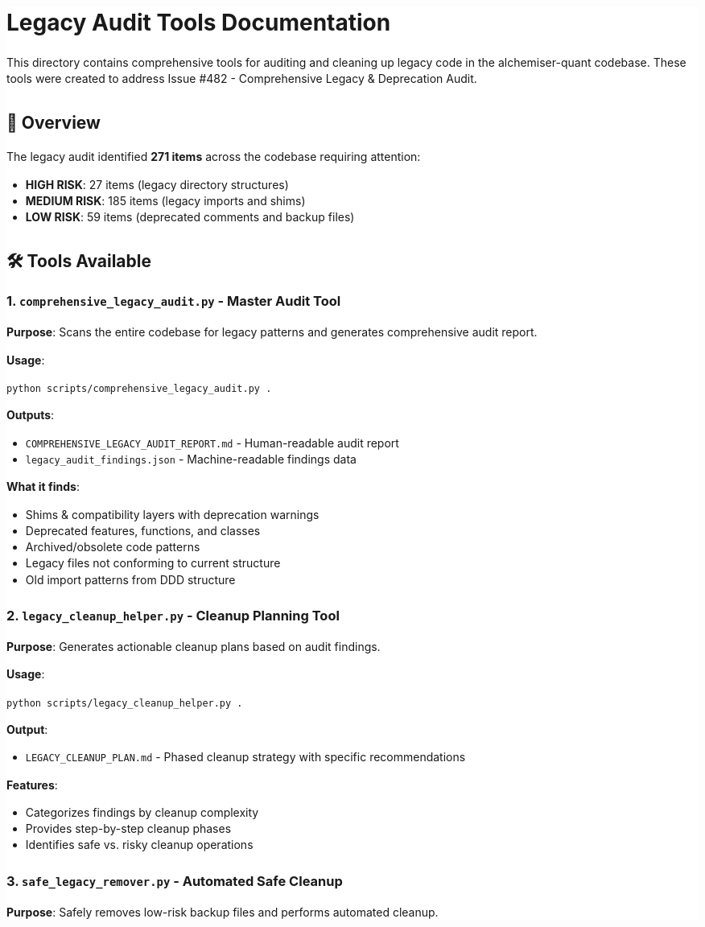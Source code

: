 # Legacy Audit Tools Documentation

This directory contains comprehensive tools for auditing and cleaning up legacy code in the alchemiser-quant codebase. These tools were created to address Issue #482 - Comprehensive Legacy & Deprecation Audit.

## 🎯 Overview

The legacy audit identified **271 items** across the codebase requiring attention:
- **HIGH RISK**: 27 items (legacy directory structures)
- **MEDIUM RISK**: 185 items (legacy imports and shims)  
- **LOW RISK**: 59 items (deprecated comments and backup files)

## 🛠️ Tools Available

### 1. `comprehensive_legacy_audit.py` - Master Audit Tool
**Purpose**: Scans the entire codebase for legacy patterns and generates comprehensive audit report.

**Usage**:
```bash
python scripts/comprehensive_legacy_audit.py .
```

**Outputs**:
- `COMPREHENSIVE_LEGACY_AUDIT_REPORT.md` - Human-readable audit report
- `legacy_audit_findings.json` - Machine-readable findings data

**What it finds**:
- Shims & compatibility layers with deprecation warnings
- Deprecated features, functions, and classes
- Archived/obsolete code patterns  
- Legacy files not conforming to current structure
- Old import patterns from DDD structure

### 2. `legacy_cleanup_helper.py` - Cleanup Planning Tool
**Purpose**: Generates actionable cleanup plans based on audit findings.

**Usage**:
```bash
python scripts/legacy_cleanup_helper.py .
```

**Output**:
- `LEGACY_CLEANUP_PLAN.md` - Phased cleanup strategy with specific recommendations

**Features**:
- Categorizes findings by cleanup complexity
- Provides step-by-step cleanup phases
- Identifies safe vs. risky cleanup operations

### 3. `safe_legacy_remover.py` - Automated Safe Cleanup
**Purpose**: Safely removes low-risk backup files and performs automated cleanup.
